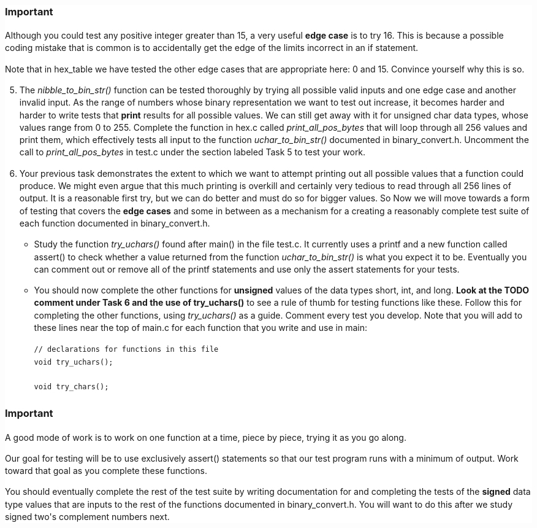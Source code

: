 ### Important 

Although you could test any positive integer greater than 15, a very useful **edge case** is to try 16. This is because a possible coding mistake that is common is to accidentally get the edge of the limits incorrect in an if statement.

Note that in hex_table we have tested the other edge cases that are appropriate here: 0 and 15. Convince yourself why this is so.

5. The *nibble_to_bin_str()* function can be tested thoroughly by trying all possible valid inputs and one edge case and another invalid input. As the range of numbers whose binary representation we want to test out increase, it becomes
harder and harder to write tests that **print** results for all possible values. We can still get away with it for unsigned char data types, whose values range from 0 to 255. Complete the function in hex.c called *print_all_pos_bytes* that will loop through all 256 values and print them, which effectively tests all input to the function *uchar_to_bin_str()* documented in binary_convert.h. Uncomment the call to *print_all_pos_bytes* in test.c under the section labeled Task 5 to test your work.

6. Your previous task demonstrates the extent to which we want to attempt printing out all possible values that a function could produce. We might even argue that this much printing is overkill and certainly very tedious to read through all 256 lines of output. It is a reasonable first try, but we can do better and must do so for bigger values. So Now we will move towards a form of testing that covers the **edge cases** and some in between as a mechanism for a creating a reasonably complete test suite of each function documented in binary_convert.h. 

	- Study the function  *try_uchars()* found after main() in the file test.c. It currently uses a printf and a new function called assert() to check whether a value returned from the function *uchar_to_bin_str()* is what you expect it to be. Eventually you can comment out or remove all of the printf statements and use only the assert statements for your tests. 
	
	- You should now complete the other functions for **unsigned** values of the data types short, int, and long. **Look at the TODO comment under Task 6 and the use of try_uchars()** to see a rule of thumb for testing functions like these. Follow this for completing the other functions, using *try_uchars()* as a guide. Comment every test you develop. Note that you will add to these lines near the top of main.c for each function that you write and use in main: 
	  
	  ```
	  // declarations for functions in this file
	  void try_uchars();

	  void try_chars(); 
	  ```

### Important 

A good mode of work is to work on one function at a time, piece by piece, trying it as you go along.
	
Our goal for testing will be to use exclusively assert() statements so that our test program runs with a minimum of output. Work toward that goal as you complete these functions.

You should eventually complete the rest of the test suite by writing documentation for and completing the tests of the **signed** data type values that are inputs to the rest of the functions documented in binary_convert.h. You will want to do this after we study signed two's complement numbers next.
